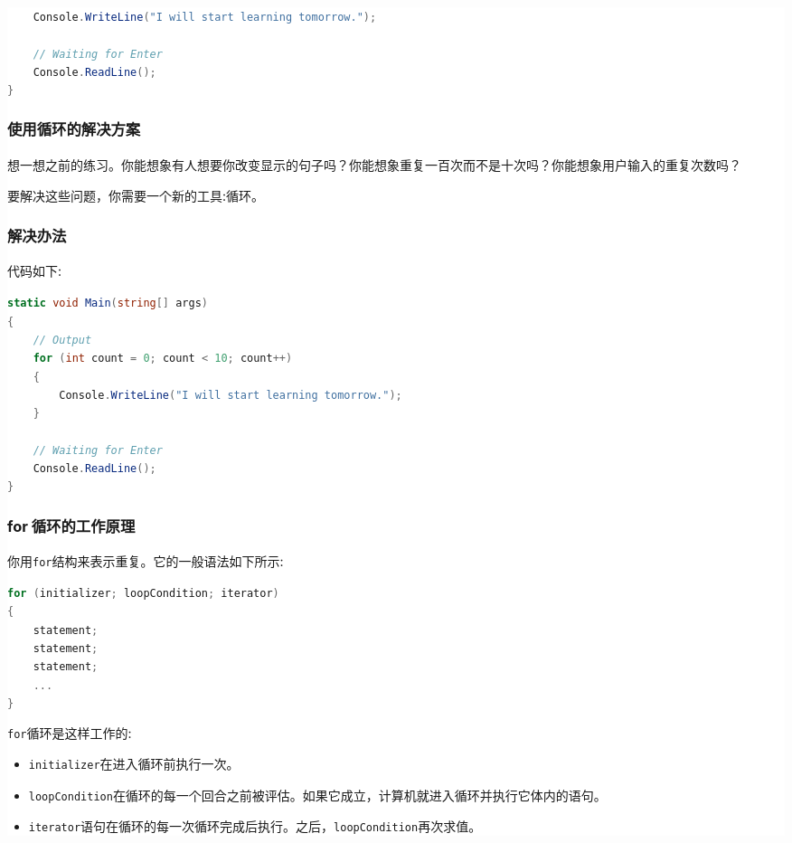 ```cs
    Console.WriteLine("I will start learning tomorrow.");

    // Waiting for Enter
    Console.ReadLine();
}

```

### 使用循环的解决方案

想一想之前的练习。你能想象有人想要你改变显示的句子吗？你能想象重复一百次而不是十次吗？你能想象用户输入的重复次数吗？

要解决这些问题，你需要一个新的工具:循环。

### 解决办法

代码如下:

```cs
static void Main(string[] args)
{
    // Output
    for (int count = 0; count < 10; count++)
    {
        Console.WriteLine("I will start learning tomorrow.");
    }

    // Waiting for Enter
    Console.ReadLine();
}

```

### for 循环的工作原理

你用`for`结构来表示重复。它的一般语法如下所示:

```cs
for (initializer; loopCondition; iterator)
{
    statement;
    statement;
    statement;
    ...
}

```

`for`循环是这样工作的:

*   `initializer`在进入循环前执行一次。

*   `loopCondition`在循环的每一个回合之前被评估。如果它成立，计算机就进入循环并执行它体内的语句。

*   `iterator`语句在循环的每一次循环完成后执行。之后，`loopCondition`再次求值。
